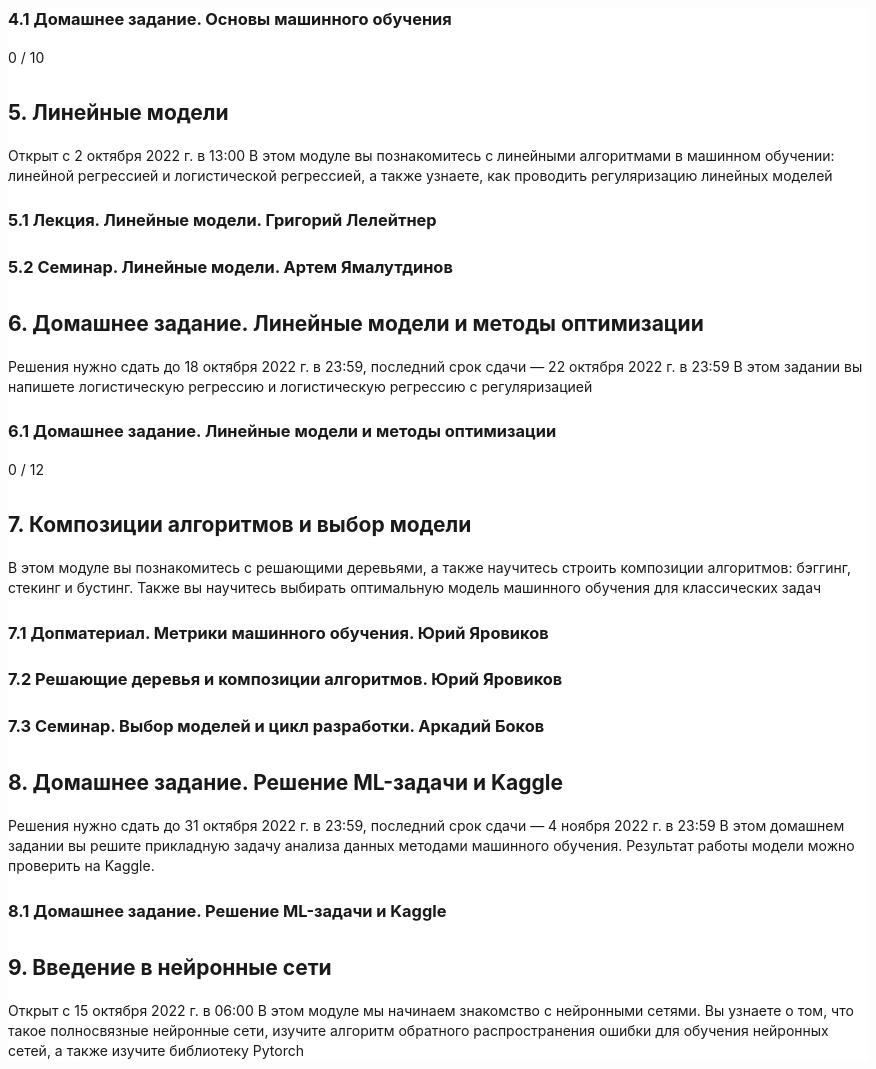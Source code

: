   
### 4.1 Домашнее задание. Основы машинного обучения
0 / 10
## 5. Линейные модели
Открыт с 2 октября 2022 г. в 13:00
В этом модуле вы познакомитесь с линейными алгоритмами в машинном обучении: линейной регрессией и логистической регрессией, а также узнаете, как проводить регуляризацию линейных моделей
 
  
### 5.1 Лекция. Линейные модели. Григорий Лелейтнер
 
### 5.2 Семинар. Линейные модели. Артем Ямалутдинов
## 6. Домашнее задание. Линейные модели и методы оптимизации

Решения нужно сдать до 18 октября 2022 г. в 23:59, последний срок сдачи — 22 октября 2022 г. в 23:59
В этом задании вы напишете логистическую регрессию и логистическую регрессию с регуляризацией
 
 
### 6.1 Домашнее задание. Линейные модели и методы оптимизации
0 / 12
## 7. Композиции алгоритмов и выбор модели

В этом модуле вы познакомитесь с решающими деревьями, а также научитесь строить композиции алгоритмов: бэггинг, стекинг и бустинг. Также вы научитесь выбирать оптимальную модель машинного обучения для классических задач
 
 
### 7.1 Допматериал. Метрики машинного обучения. Юрий Яровиков
 
### 7.2 Решающие деревья и композиции алгоритмов. Юрий Яровиков
 
### 7.3 Семинар. Выбор моделей и цикл разработки. Аркадий Боков
## 8. Домашнее задание. Решение ML-задачи и Kaggle

Решения нужно сдать до 31 октября 2022 г. в 23:59, последний срок сдачи — 4 ноября 2022 г. в 23:59
В этом домашнем задании вы решите прикладную задачу анализа данных методами машинного обучения. Результат работы модели можно проверить на Kaggle.
 
 
### 8.1 Домашнее задание. Решение ML-задачи и Kaggle

## 9. Введение в нейронные сети
Открыт с 15 октября 2022 г. в 06:00
В этом модуле мы начинаем знакомство с нейронными сетями. Вы узнаете о том, что такое полносвязные нейронные сети, изучите алгоритм обратного распространения ошибки для обучения нейронных сетей, а также изучите библиотеку Pytorch
 